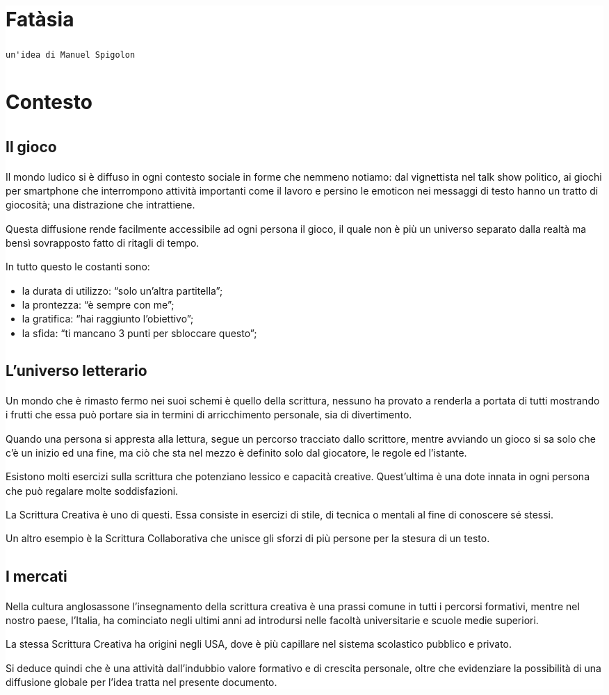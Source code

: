 # Fatàsia

    un'idea di Manuel Spigolon

# Contesto

## Il gioco

Il mondo ludico si è diffuso in ogni contesto sociale in forme che nemmeno notiamo: dal vignettista nel talk show politico, ai giochi per smartphone che interrompono attività importanti come il lavoro e persino le emoticon nei messaggi di testo hanno un tratto di giocosità; una distrazione che intrattiene.

Questa diffusione rende facilmente accessibile ad ogni persona il gioco, il quale non è più un universo separato dalla realtà ma bensì sovrapposto fatto di ritagli di tempo.

In tutto questo le costanti sono:
+ la durata di utilizzo: “solo un’altra partitella”;
+ la prontezza: “è sempre con me”;
+ la gratifica: “hai raggiunto l’obiettivo”;
+ la sfida: “ti mancano 3 punti per sbloccare questo”;

## L’universo letterario

Un mondo che è rimasto fermo nei suoi schemi è quello della scrittura, nessuno ha provato a renderla a portata di tutti mostrando i frutti che essa può portare sia in termini di arricchimento personale, sia di divertimento.

Quando una persona si appresta alla lettura, segue un percorso tracciato dallo scrittore, mentre avviando un gioco si sa solo che c’è un inizio ed una fine, ma ciò che sta nel mezzo è definito solo dal giocatore, le regole ed l’istante.

Esistono molti esercizi sulla scrittura che potenziano lessico e capacità creative. Quest’ultima è una dote innata in ogni persona che può regalare molte soddisfazioni.

La Scrittura Creativa è uno di questi. Essa consiste in esercizi di stile, di tecnica o mentali al fine di conoscere sé stessi.

Un altro esempio è la Scrittura Collaborativa che unisce gli sforzi di più persone per la stesura di un testo.

## I mercati

Nella cultura anglosassone l’insegnamento della scrittura creativa è una prassi comune in tutti i percorsi formativi, mentre nel nostro paese, l’Italia, ha cominciato negli ultimi anni ad introdursi nelle facoltà universitarie e scuole medie superiori.

La stessa Scrittura Creativa ha origini negli USA, dove è più capillare nel sistema scolastico pubblico e privato.

Si deduce quindi che è una attività dall’indubbio valore formativo e di crescita personale, oltre che evidenziare la possibilità di una diffusione globale per l’idea tratta nel presente documento.
